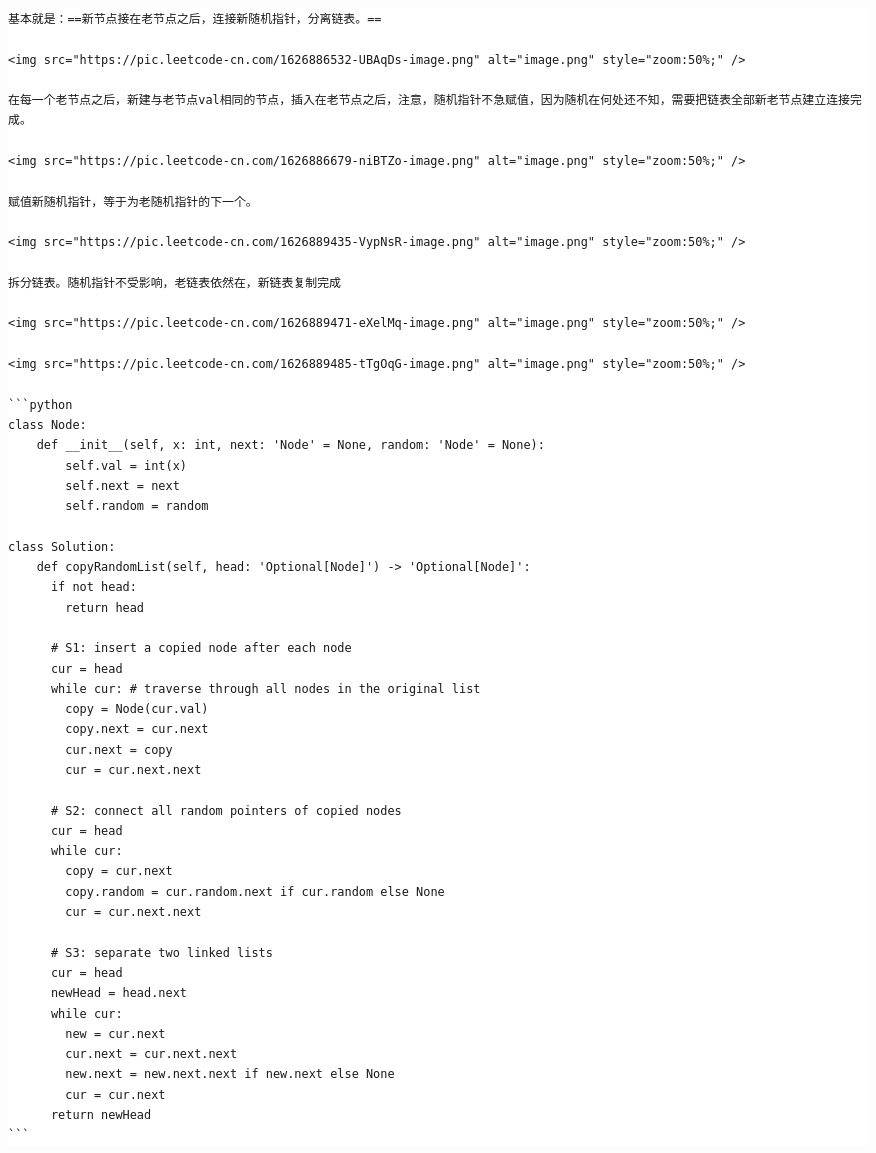    基本就是：==新节点接在老节点之后，连接新随机指针，分离链表。==

    <img src="https://pic.leetcode-cn.com/1626886532-UBAqDs-image.png" alt="image.png" style="zoom:50%;" />

    在每一个老节点之后，新建与老节点val相同的节点，插入在老节点之后，注意，随机指针不急赋值，因为随机在何处还不知，需要把链表全部新老节点建立连接完成。

    <img src="https://pic.leetcode-cn.com/1626886679-niBTZo-image.png" alt="image.png" style="zoom:50%;" />

    赋值新随机指针，等于为老随机指针的下一个。

    <img src="https://pic.leetcode-cn.com/1626889435-VypNsR-image.png" alt="image.png" style="zoom:50%;" />

    拆分链表。随机指针不受影响，老链表依然在，新链表复制完成

    <img src="https://pic.leetcode-cn.com/1626889471-eXelMq-image.png" alt="image.png" style="zoom:50%;" />

    <img src="https://pic.leetcode-cn.com/1626889485-tTgOqG-image.png" alt="image.png" style="zoom:50%;" />

    ```python
    class Node:
        def __init__(self, x: int, next: 'Node' = None, random: 'Node' = None):
            self.val = int(x)
            self.next = next
            self.random = random
    
    class Solution:
        def copyRandomList(self, head: 'Optional[Node]') -> 'Optional[Node]':
          if not head:
            return head
          
          # S1: insert a copied node after each node
          cur = head
          while cur: # traverse through all nodes in the original list
            copy = Node(cur.val)
            copy.next = cur.next
            cur.next = copy
            cur = cur.next.next
         
          # S2: connect all random pointers of copied nodes
          cur = head
          while cur:
            copy = cur.next
            copy.random = cur.random.next if cur.random else None
            cur = cur.next.next
          
          # S3: separate two linked lists
          cur = head
          newHead = head.next
          while cur:
            new = cur.next
            cur.next = cur.next.next
            new.next = new.next.next if new.next else None
            cur = cur.next
          return newHead
    ```
